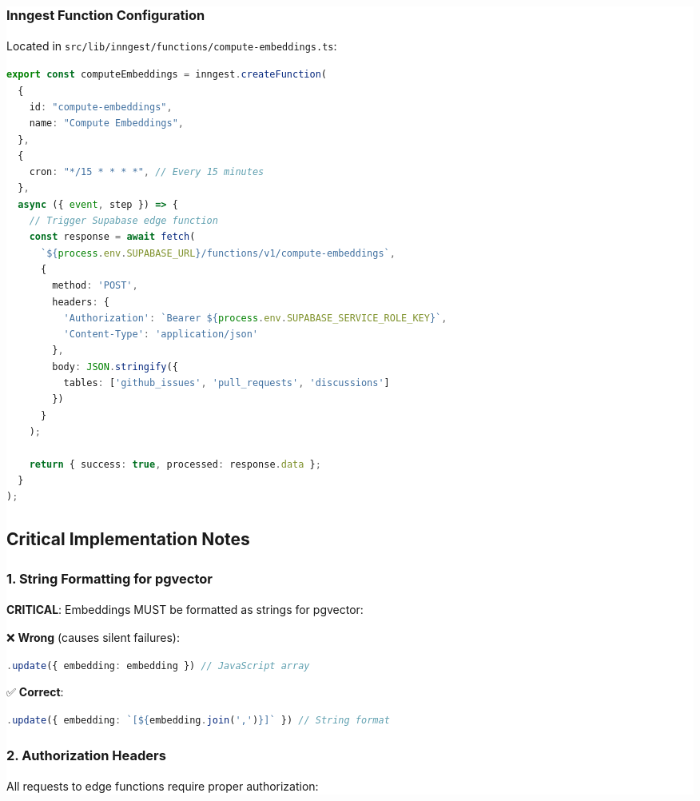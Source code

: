 ### Inngest Function Configuration

Located in `src/lib/inngest/functions/compute-embeddings.ts`:

```typescript
export const computeEmbeddings = inngest.createFunction(
  {
    id: "compute-embeddings",
    name: "Compute Embeddings",
  },
  {
    cron: "*/15 * * * *", // Every 15 minutes
  },
  async ({ event, step }) => {
    // Trigger Supabase edge function
    const response = await fetch(
      `${process.env.SUPABASE_URL}/functions/v1/compute-embeddings`,
      {
        method: 'POST',
        headers: {
          'Authorization': `Bearer ${process.env.SUPABASE_SERVICE_ROLE_KEY}`,
          'Content-Type': 'application/json'
        },
        body: JSON.stringify({ 
          tables: ['github_issues', 'pull_requests', 'discussions']
        })
      }
    );
    
    return { success: true, processed: response.data };
  }
);
```

## Critical Implementation Notes

### 1. String Formatting for pgvector

**CRITICAL**: Embeddings MUST be formatted as strings for pgvector:

❌ **Wrong** (causes silent failures):
```typescript
.update({ embedding: embedding }) // JavaScript array
```

✅ **Correct**:
```typescript
.update({ embedding: `[${embedding.join(',')}]` }) // String format
```

### 2. Authorization Headers

All requests to edge functions require proper authorization:
